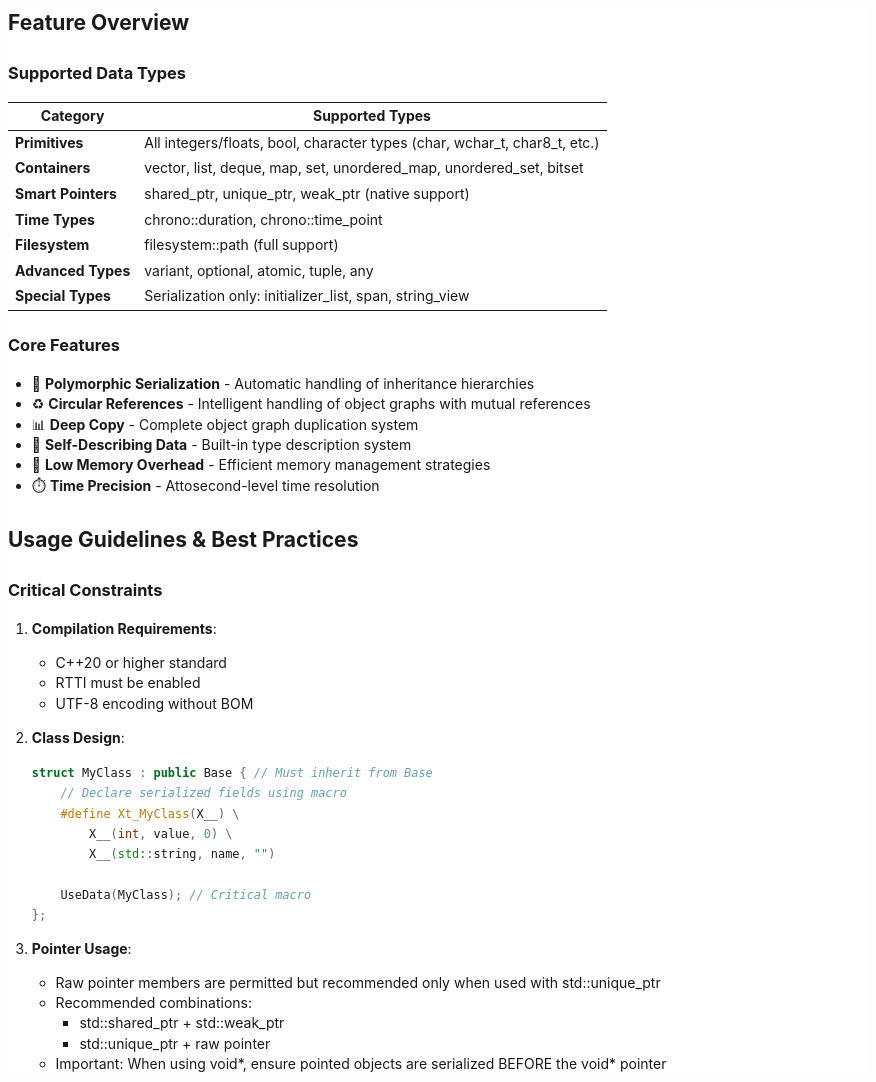 ## Feature Overview

### Supported Data Types
| Category            | Supported Types                                                                 |
|---------------------|---------------------------------------------------------------------------------|
| **Primitives**      | All integers/floats, bool, character types (char, wchar_t, char8_t, etc.)       |
| **Containers**      | vector, list, deque, map, set, unordered_map, unordered_set, bitset            |
| **Smart Pointers**  | shared_ptr, unique_ptr, weak_ptr (native support)                               |
| **Time Types**      | chrono::duration, chrono::time_point                                           |
| **Filesystem**      | filesystem::path (full support)                                                |
| **Advanced Types**  | variant, optional, atomic, tuple, any                                         |
| **Special Types**   | Serialization only: initializer_list, span, string_view            |

### Core Features
- 🔄 **Polymorphic Serialization** - Automatic handling of inheritance hierarchies
- ♻️ **Circular References** - Intelligent handling of object graphs with mutual references
- 📊 **Deep Copy** - Complete object graph duplication system
- 📝 **Self-Describing Data** - Built-in type description system
- 🔋 **Low Memory Overhead** - Efficient memory management strategies
- ⏱️ **Time Precision** - Attosecond-level time resolution

## Usage Guidelines & Best Practices

### Critical Constraints
1. **Compilation Requirements**:
   - C++20 or higher standard
   - RTTI must be enabled
   - UTF-8 encoding without BOM

2. **Class Design**:
   ```cpp
   struct MyClass : public Base { // Must inherit from Base
       // Declare serialized fields using macro
       #define Xt_MyClass(X__) \
           X__(int, value, 0) \
           X__(std::string, name, "")
       
       UseData(MyClass); // Critical macro
   };
   ```

3. **Pointer Usage**:
   - Raw pointer members are permitted but recommended only when used with std::unique_ptr
   - Recommended combinations:
     - std::shared_ptr + std::weak_ptr
     - std::unique_ptr + raw pointer
   - Important: When using void*, ensure pointed objects are serialized BEFORE the void* pointer

